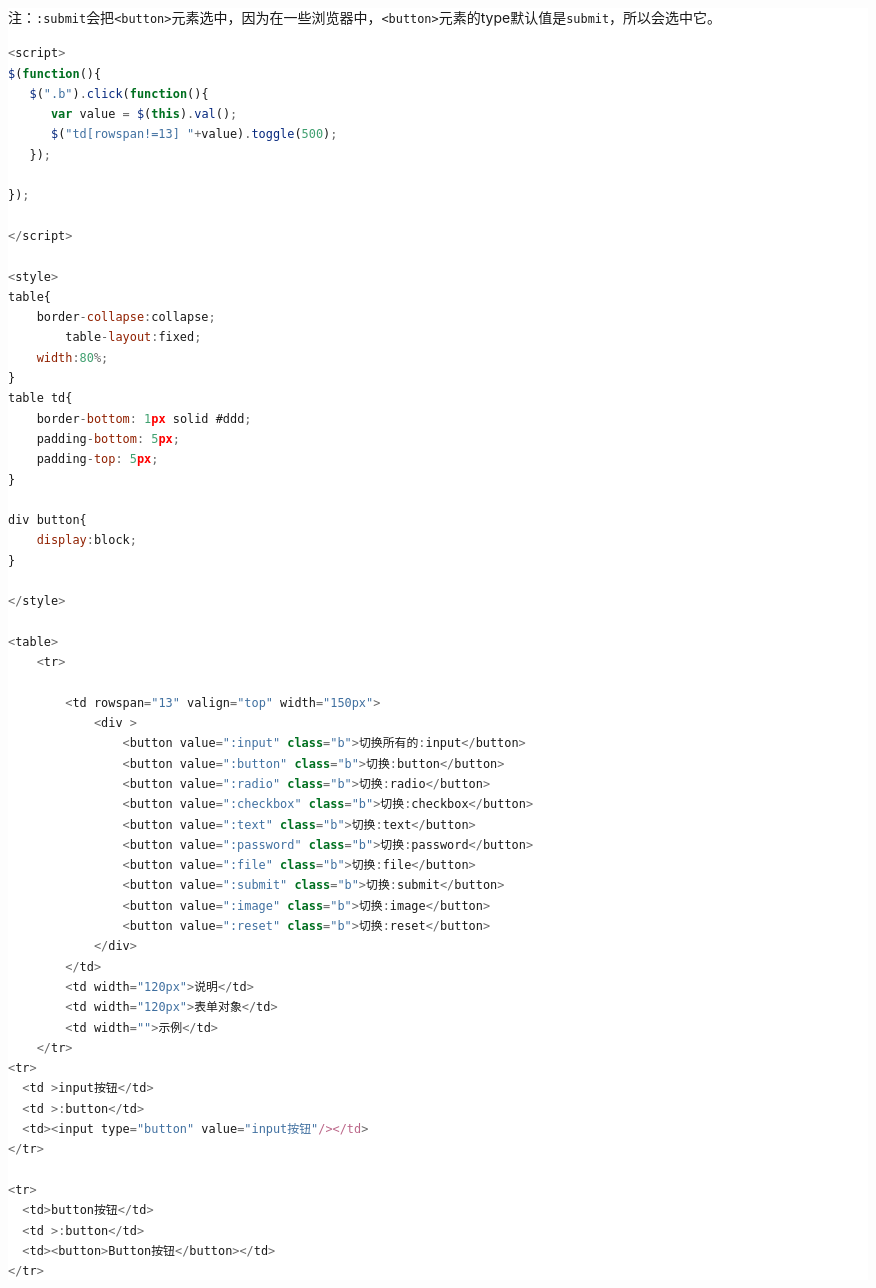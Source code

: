 注：`:submit`会把`<button>`元素选中，因为在一些浏览器中，`<button>`元素的type默认值是`submit`，所以会选中它。

~~~javascript
<script>
$(function(){
   $(".b").click(function(){
      var value = $(this).val();
      $("td[rowspan!=13] "+value).toggle(500);
   });
        
});
        
</script>
 
<style>
table{
    border-collapse:collapse;
        table-layout:fixed;
    width:80%;
}
table td{
    border-bottom: 1px solid #ddd;
    padding-bottom: 5px;
    padding-top: 5px;
}
 
div button{
    display:block;
}
 
</style>
 
<table>
    <tr>
         
        <td rowspan="13" valign="top" width="150px">
            <div >
                <button value=":input" class="b">切换所有的:input</button>
                <button value=":button" class="b">切换:button</button>
                <button value=":radio" class="b">切换:radio</button>     
                <button value=":checkbox" class="b">切换:checkbox</button>       
                <button value=":text" class="b">切换:text</button>       
                <button value=":password" class="b">切换:password</button>       
                <button value=":file" class="b">切换:file</button>       
                <button value=":submit" class="b">切换:submit</button>       
                <button value=":image" class="b">切换:image</button>     
                <button value=":reset" class="b">切换:reset</button>         
            </div>           
        </td>
        <td width="120px">说明</td>
        <td width="120px">表单对象</td>
        <td width="">示例</td>
    </tr>
<tr>
  <td >input按钮</td>
  <td >:button</td>
  <td><input type="button" value="input按钮"/></td>
</tr>
 
<tr>
  <td>button按钮</td>
  <td >:button</td>
  <td><button>Button按钮</button></td>
</tr>
~~~
